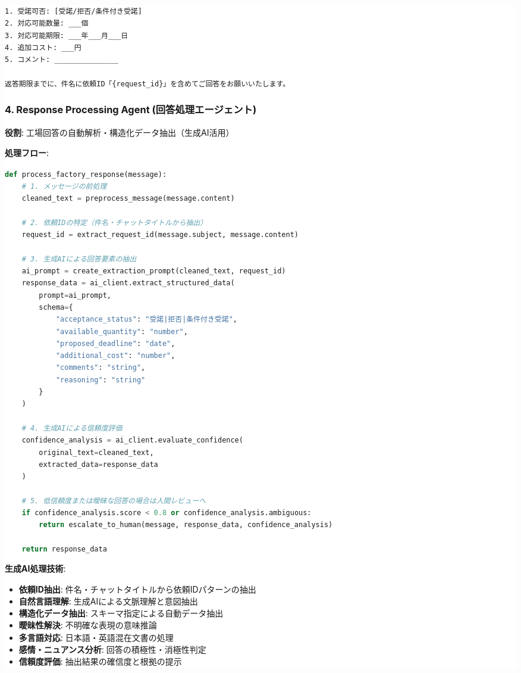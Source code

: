 ```
1. 受諾可否: [受諾/拒否/条件付き受諾]
2. 対応可能数量: ___個
3. 対応可能期限: ___年___月___日
4. 追加コスト: ___円
5. コメント: _______________

返答期限までに、件名に依頼ID「{request_id}」を含めてご回答をお願いいたします。
```

### 4. Response Processing Agent (回答処理エージェント)

**役割**: 工場回答の自動解析・構造化データ抽出（生成AI活用）

**処理フロー**:
```python
def process_factory_response(message):
    # 1. メッセージの前処理
    cleaned_text = preprocess_message(message.content)
    
    # 2. 依頼IDの特定（件名・チャットタイトルから抽出）
    request_id = extract_request_id(message.subject, message.content)
    
    # 3. 生成AIによる回答要素の抽出
    ai_prompt = create_extraction_prompt(cleaned_text, request_id)
    response_data = ai_client.extract_structured_data(
        prompt=ai_prompt,
        schema={
            "acceptance_status": "受諾|拒否|条件付き受諾",
            "available_quantity": "number",
            "proposed_deadline": "date",
            "additional_cost": "number",
            "comments": "string",
            "reasoning": "string"
        }
    )
    
    # 4. 生成AIによる信頼度評価
    confidence_analysis = ai_client.evaluate_confidence(
        original_text=cleaned_text,
        extracted_data=response_data
    )
    
    # 5. 低信頼度または曖昧な回答の場合は人間レビューへ
    if confidence_analysis.score < 0.8 or confidence_analysis.ambiguous:
        return escalate_to_human(message, response_data, confidence_analysis)
    
    return response_data
```

**生成AI処理技術**:
- **依頼ID抽出**: 件名・チャットタイトルから依頼IDパターンの抽出
- **自然言語理解**: 生成AIによる文脈理解と意図抽出
- **構造化データ抽出**: スキーマ指定による自動データ抽出
- **曖昧性解決**: 不明確な表現の意味推論
- **多言語対応**: 日本語・英語混在文書の処理
- **感情・ニュアンス分析**: 回答の積極性・消極性判定
- **信頼度評価**: 抽出結果の確信度と根拠の提示
